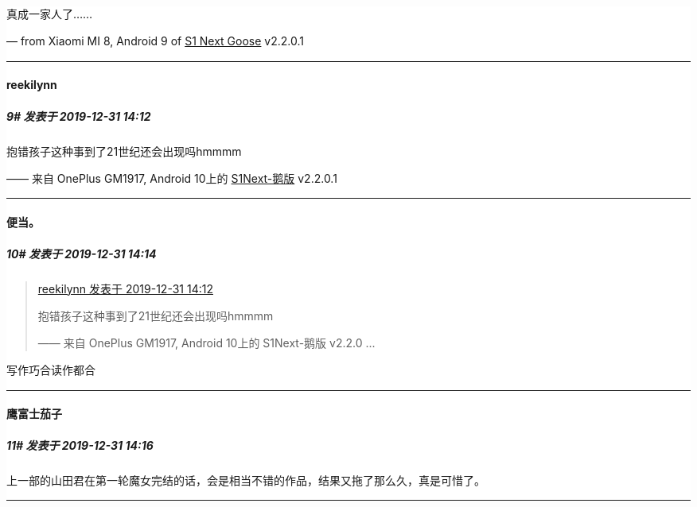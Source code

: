 


真成一家人了……

— from Xiaomi MI 8, Android 9 of [S1 Next Goose](https://pan.baidu.com/s/1mi43uRm) v2.2.0.1







*****

####  reekilynn  
##### 9#       发表于 2019-12-31 14:12




抱错孩子这种事到了21世纪还会出现吗hmmmm

—— 来自 OnePlus GM1917, Android 10上的 [S1Next-鹅版](https://github.com/ykrank/S1-Next/releases) v2.2.0.1







*****

####  便当。  
##### 10#       发表于 2019-12-31 14:14



<blockquote><a href="httphttps://bbs.saraba1st.com/2b/forum.php?mod=redirect&amp;goto=findpost&amp;pid=46044627&amp;ptid=1906697" target="_blank">reekilynn 发表于 2019-12-31 14:12</a>

抱错孩子这种事到了21世纪还会出现吗hmmmm


—— 来自 OnePlus GM1917, Android 10上的 S1Next-鹅版 v2.2.0 ...</blockquote>
写作巧合读作都合







*****

####  鹰富士茄子  
##### 11#       发表于 2019-12-31 14:16




上一部的山田君在第一轮魔女完结的话，会是相当不错的作品，结果又拖了那么久，真是可惜了。







*****
